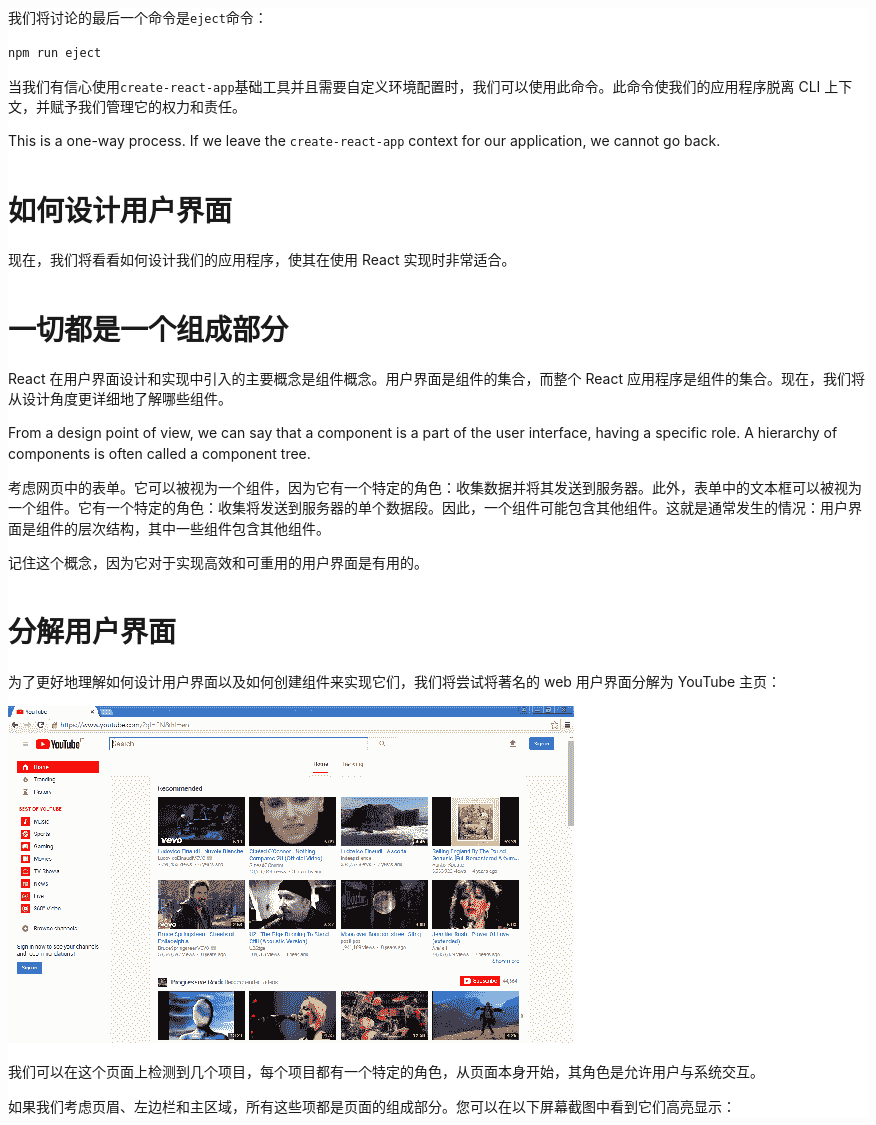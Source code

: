 我们将讨论的最后一个命令是`eject`命令：

```jsx
npm run eject
```

当我们有信心使用`create-react-app`基础工具并且需要自定义环境配置时，我们可以使用此命令。此命令使我们的应用程序脱离 CLI 上下文，并赋予我们管理它的权力和责任。

This is a one-way process. If we leave the `create-react-app` context for our application, we cannot go back.

# 如何设计用户界面

现在，我们将看看如何设计我们的应用程序，使其在使用 React 实现时非常适合。

# 一切都是一个组成部分

React 在用户界面设计和实现中引入的主要概念是组件概念。用户界面是组件的集合，而整个 React 应用程序是组件的集合。现在，我们将从设计角度更详细地了解哪些组件。

From a design point of view, we can say that a component is a part of the user interface, having a specific role. A hierarchy of components is often called a component tree.

考虑网页中的表单。它可以被视为一个组件，因为它有一个特定的角色：收集数据并将其发送到服务器。此外，表单中的文本框可以被视为一个组件。它有一个特定的角色：收集将发送到服务器的单个数据段。因此，一个组件可能包含其他组件。这就是通常发生的情况：用户界面是组件的层次结构，其中一些组件包含其他组件。

记住这个概念，因为它对于实现高效和可重用的用户界面是有用的。

# 分解用户界面

为了更好地理解如何设计用户界面以及如何创建组件来实现它们，我们将尝试将著名的 web 用户界面分解为 YouTube 主页：

![](img/e9867a5a-8ca0-4c86-9b7e-73501a8bde50.png)

我们可以在这个页面上检测到几个项目，每个项目都有一个特定的角色，从页面本身开始，其角色是允许用户与系统交互。

如果我们考虑页眉、左边栏和主区域，所有这些项都是页面的组成部分。您可以在以下屏幕截图中看到它们高亮显示：

